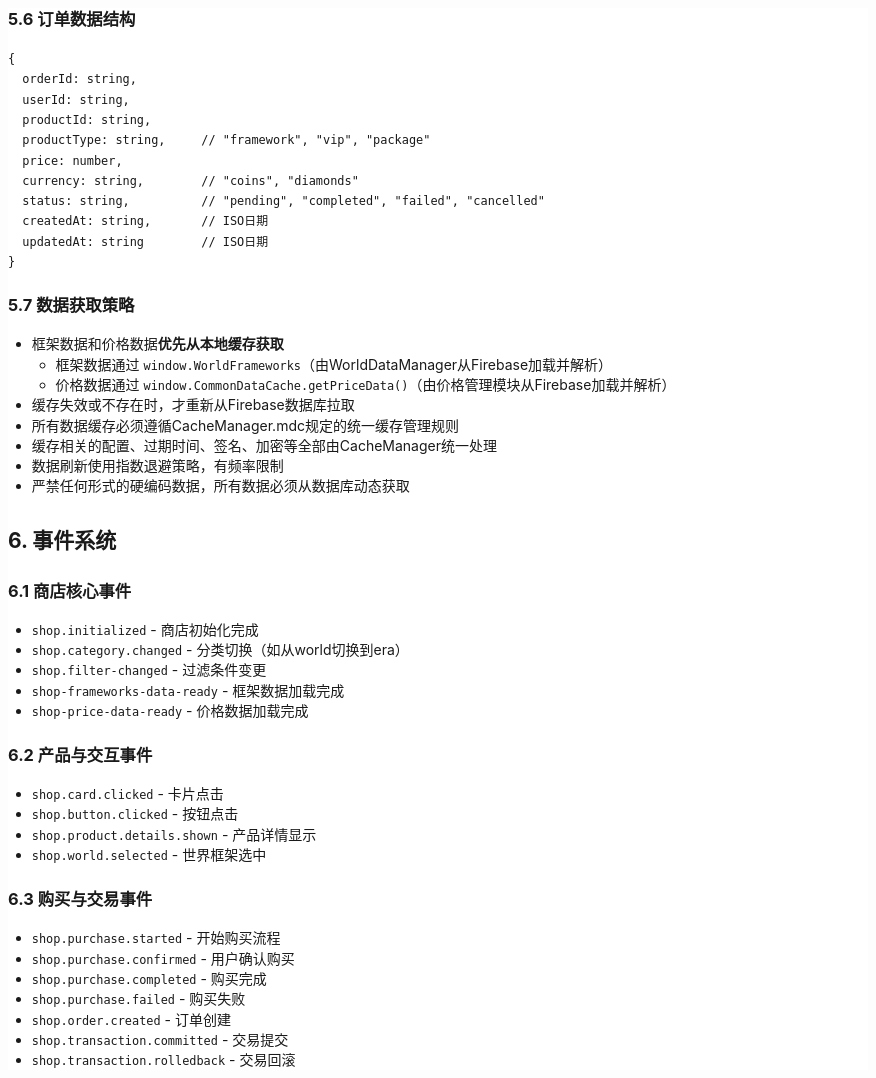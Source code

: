 ### 5.6 订单数据结构

```
{
  orderId: string,
  userId: string,
  productId: string,
  productType: string,     // "framework", "vip", "package"
  price: number,
  currency: string,        // "coins", "diamonds"
  status: string,          // "pending", "completed", "failed", "cancelled"
  createdAt: string,       // ISO日期
  updatedAt: string        // ISO日期
}
```

### 5.7 数据获取策略

- 框架数据和价格数据**优先从本地缓存获取**
  - 框架数据通过 `window.WorldFrameworks`（由WorldDataManager从Firebase加载并解析）
  - 价格数据通过 `window.CommonDataCache.getPriceData()`（由价格管理模块从Firebase加载并解析）
- 缓存失效或不存在时，才重新从Firebase数据库拉取
- 所有数据缓存必须遵循CacheManager.mdc规定的统一缓存管理规则
- 缓存相关的配置、过期时间、签名、加密等全部由CacheManager统一处理
- 数据刷新使用指数退避策略，有频率限制
- 严禁任何形式的硬编码数据，所有数据必须从数据库动态获取

## 6. 事件系统

### 6.1 商店核心事件

- `shop.initialized` - 商店初始化完成
- `shop.category.changed` - 分类切换（如从world切换到era）
- `shop.filter-changed` - 过滤条件变更
- `shop-frameworks-data-ready` - 框架数据加载完成
- `shop-price-data-ready` - 价格数据加载完成

### 6.2 产品与交互事件

- `shop.card.clicked` - 卡片点击
- `shop.button.clicked` - 按钮点击
- `shop.product.details.shown` - 产品详情显示
- `shop.world.selected` - 世界框架选中

### 6.3 购买与交易事件

- `shop.purchase.started` - 开始购买流程
- `shop.purchase.confirmed` - 用户确认购买
- `shop.purchase.completed` - 购买完成
- `shop.purchase.failed` - 购买失败
- `shop.order.created` - 订单创建
- `shop.transaction.committed` - 交易提交
- `shop.transaction.rolledback` - 交易回滚
